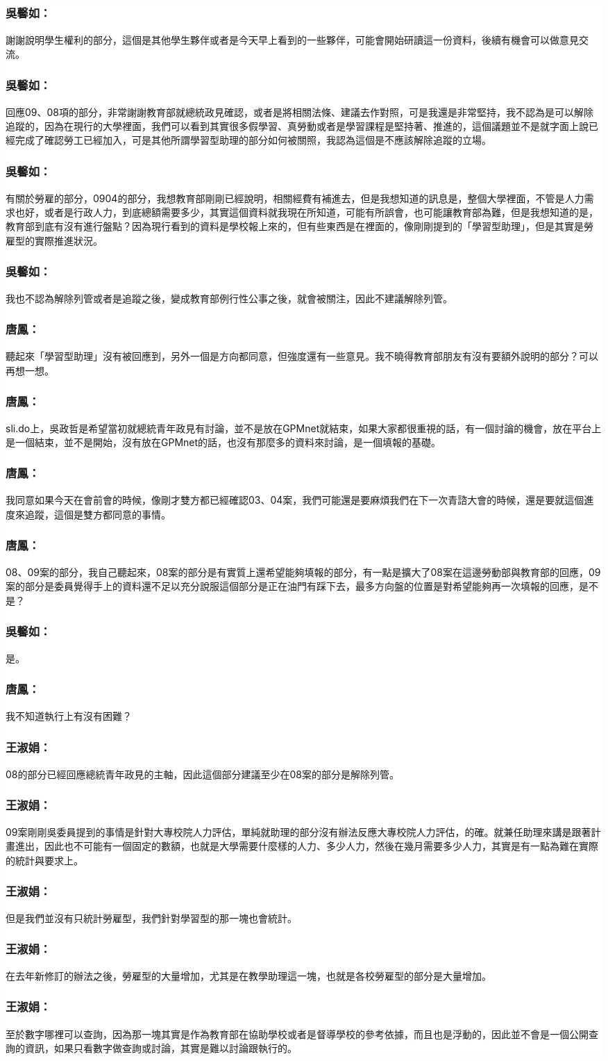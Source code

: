 ### 吳馨如：
謝謝說明學生權利的部分，這個是其他學生夥伴或者是今天早上看到的一些夥伴，可能會開始研讀這一份資料，後續有機會可以做意見交流。

### 吳馨如：
回應09、08項的部分，非常謝謝教育部就總統政見確認，或者是將相關法條、建議去作對照，可是我還是非常堅持，我不認為是可以解除追蹤的，因為在現行的大學裡面，我們可以看到其實很多假學習、真勞動或者是學習課程是堅持著、推進的，這個議題並不是就字面上說已經完成了確認勞工已經加入，可是其他所謂學習型助理的部分如何被關照，我認為這個是不應該解除追蹤的立場。

### 吳馨如：
有關於勞雇的部分，0904的部分，我想教育部剛剛已經說明，相關經費有補進去，但是我想知道的訊息是，整個大學裡面，不管是人力需求也好，或者是行政人力，到底總額需要多少，其實這個資料就我現在所知道，可能有所誤會，也可能讓教育部為難，但是我想知道的是，教育部到底有沒有進行盤點？因為現行看到的資料是學校報上來的，但有些東西是在裡面的，像剛剛提到的「學習型助理」，但是其實是勞雇型的實際推進狀況。

### 吳馨如：
我也不認為解除列管或者是追蹤之後，變成教育部例行性公事之後，就會被關注，因此不建議解除列管。

### 唐鳳：
聽起來「學習型助理」沒有被回應到，另外一個是方向都同意，但強度還有一些意見。我不曉得教育部朋友有沒有要額外說明的部分？可以再想一想。

### 唐鳳：
sli.do上，吳政哲是希望當初就總統青年政見有討論，並不是放在GPMnet就結束，如果大家都很重視的話，有一個討論的機會，放在平台上是一個結束，並不是開始，沒有放在GPMnet的話，也沒有那麼多的資料來討論，是一個填報的基礎。

### 唐鳳：
我同意如果今天在會前會的時候，像剛才雙方都已經確認03、04案，我們可能還是要麻煩我們在下一次青諮大會的時候，還是要就這個進度來追蹤，這個是雙方都同意的事情。

### 唐鳳：
08、09案的部分，我自己聽起來，08案的部分是有實質上還希望能夠填報的部分，有一點是擴大了08案在這邊勞動部與教育部的回應，09案的部分是委員覺得手上的資料還不足以充分說服這個部分是正在油門有踩下去，最多方向盤的位置是對希望能夠再一次填報的回應，是不是？

### 吳馨如：
是。

### 唐鳳：
我不知道執行上有沒有困難？

### 王淑娟：
08的部分已經回應總統青年政見的主軸，因此這個部分建議至少在08案的部分是解除列管。

### 王淑娟：
09案剛剛吳委員提到的事情是針對大專校院人力評估，單純就助理的部分沒有辦法反應大專校院人力評估，的確。就兼任助理來講是跟著計畫進出，因此也不可能有一個固定的數額，也就是大學需要什麼樣的人力、多少人力，然後在幾月需要多少人力，其實是有一點為難在實際的統計與要求上。

### 王淑娟：
但是我們並沒有只統計勞雇型，我們針對學習型的那一塊也會統計。

### 王淑娟：
在去年新修訂的辦法之後，勞雇型的大量增加，尤其是在教學助理這一塊，也就是各校勞雇型的部分是大量增加。

### 王淑娟：
至於數字哪裡可以查詢，因為那一塊其實是作為教育部在協助學校或者是督導學校的參考依據，而且也是浮動的，因此並不會是一個公開查詢的資訊，如果只看數字做查詢或討論，其實是難以討論跟執行的。
